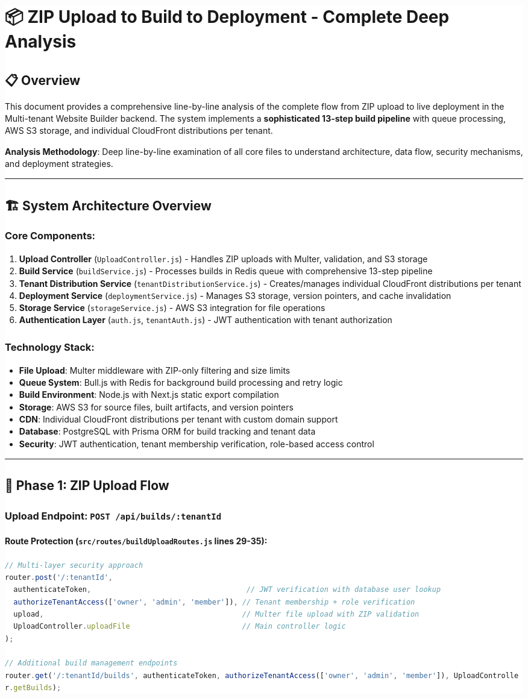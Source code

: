 # 📦 ZIP Upload to Build to Deployment - Complete Deep Analysis

## 📋 Overview
This document provides a comprehensive line-by-line analysis of the complete flow from ZIP upload to live deployment in the Multi-tenant Website Builder backend. The system implements a **sophisticated 13-step build pipeline** with queue processing, AWS S3 storage, and individual CloudFront distributions per tenant.

**Analysis Methodology**: Deep line-by-line examination of all core files to understand architecture, data flow, security mechanisms, and deployment strategies.

---

## 🏗️ System Architecture Overview

### Core Components:
1. **Upload Controller** (`UploadController.js`) - Handles ZIP uploads with Multer, validation, and S3 storage
2. **Build Service** (`buildService.js`) - Processes builds in Redis queue with comprehensive 13-step pipeline
3. **Tenant Distribution Service** (`tenantDistributionService.js`) - Creates/manages individual CloudFront distributions per tenant
4. **Deployment Service** (`deploymentService.js`) - Manages S3 storage, version pointers, and cache invalidation
5. **Storage Service** (`storageService.js`) - AWS S3 integration for file operations
6. **Authentication Layer** (`auth.js`, `tenantAuth.js`) - JWT authentication with tenant authorization

### Technology Stack:
- **File Upload**: Multer middleware with ZIP-only filtering and size limits
- **Queue System**: Bull.js with Redis for background build processing and retry logic
- **Build Environment**: Node.js with Next.js static export compilation
- **Storage**: AWS S3 for source files, built artifacts, and version pointers
- **CDN**: Individual CloudFront distributions per tenant with custom domain support
- **Database**: PostgreSQL with Prisma ORM for build tracking and tenant data
- **Security**: JWT authentication, tenant membership verification, role-based access control

---

## 🚀 **Phase 1: ZIP Upload Flow**

### **Upload Endpoint: `POST /api/builds/:tenantId`**

#### **Route Protection (`src/routes/buildUploadRoutes.js` lines 29-35):**
```javascript
// Multi-layer security approach
router.post('/:tenantId', 
  authenticateToken,                                    // JWT verification with database user lookup
  authorizeTenantAccess(['owner', 'admin', 'member']), // Tenant membership + role verification
  upload,                                              // Multer file upload with ZIP validation
  UploadController.uploadFile                          // Main controller logic
);

// Additional build management endpoints
router.get('/:tenantId/builds', authenticateToken, authorizeTenantAccess(['owner', 'admin', 'member']), UploadController.getBuilds);
```